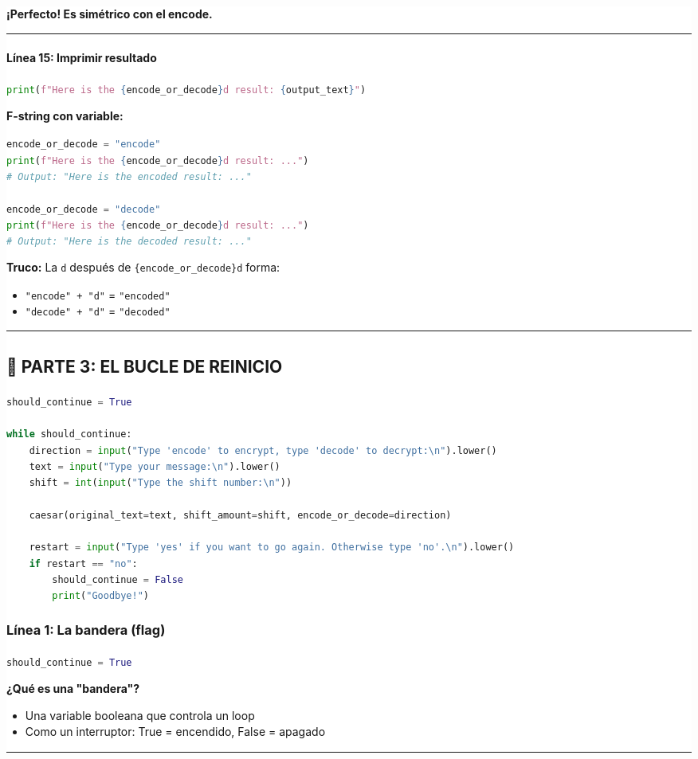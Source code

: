 **¡Perfecto! Es simétrico con el encode.**

---

#### **Línea 15: Imprimir resultado**
```python
print(f"Here is the {encode_or_decode}d result: {output_text}")
```

**F-string con variable:**
```python
encode_or_decode = "encode"
print(f"Here is the {encode_or_decode}d result: ...")
# Output: "Here is the encoded result: ..."

encode_or_decode = "decode"
print(f"Here is the {encode_or_decode}d result: ...")
# Output: "Here is the decoded result: ..."
```

**Truco:** La `d` después de `{encode_or_decode}d` forma:
- `"encode" + "d"` = `"encoded"`
- `"decode" + "d"` = `"decoded"`

---

## 🔄 PARTE 3: EL BUCLE DE REINICIO
```python
should_continue = True

while should_continue:
    direction = input("Type 'encode' to encrypt, type 'decode' to decrypt:\n").lower()
    text = input("Type your message:\n").lower()
    shift = int(input("Type the shift number:\n"))
    
    caesar(original_text=text, shift_amount=shift, encode_or_decode=direction)
    
    restart = input("Type 'yes' if you want to go again. Otherwise type 'no'.\n").lower()
    if restart == "no":
        should_continue = False
        print("Goodbye!")
```

### **Línea 1: La bandera (flag)**
```python
should_continue = True
```

**¿Qué es una "bandera"?**
- Una variable booleana que controla un loop
- Como un interruptor: True = encendido, False = apagado

---
